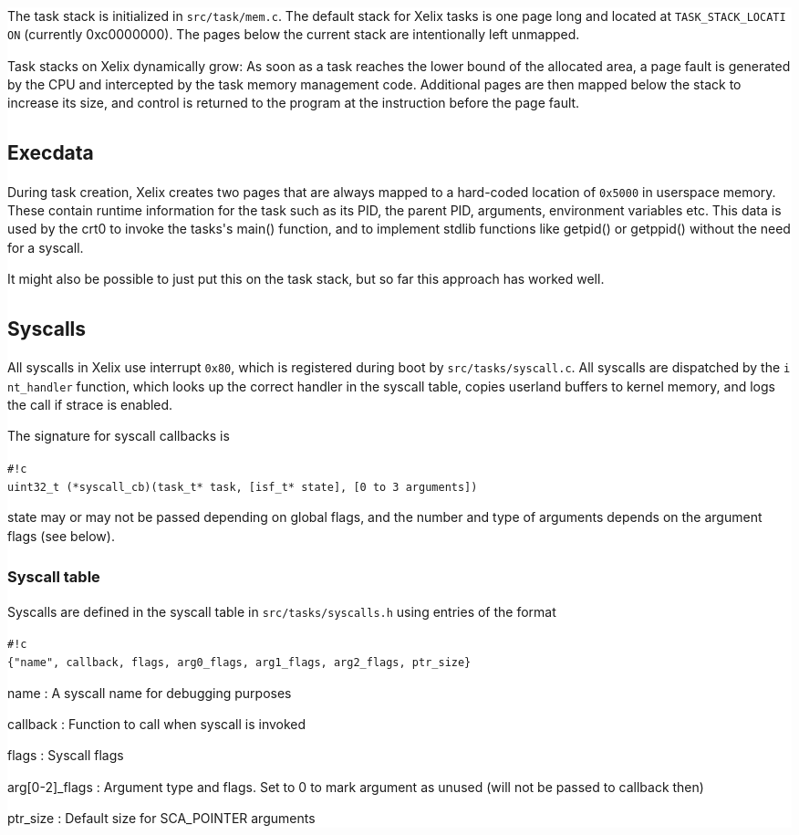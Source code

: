 The task stack is initialized in `src/task/mem.c`. The default stack for Xelix tasks is one page long and located at `TASK_STACK_LOCATION` (currently 0xc0000000). The pages below the current stack are intentionally left unmapped.

Task stacks on Xelix dynamically grow: As soon as a task reaches the lower bound of the allocated area, a page fault is generated by the CPU and intercepted by the task memory management code. Additional pages are then mapped below the stack to increase its size, and control is returned to the program at the instruction before the page fault.

## Execdata

During task creation, Xelix creates two pages that are always mapped to a hard-coded location of `0x5000` in userspace memory. These contain runtime information for the task such as its PID, the parent PID, arguments, environment variables etc. This data is used by the crt0 to invoke the tasks's main() function, and to implement stdlib functions like getpid() or getppid() without the need for a syscall.

It might also be possible to just put this on the task stack, but so far this approach has worked well.

## Syscalls

All syscalls in Xelix use interrupt `0x80`, which is registered during boot by `src/tasks/syscall.c`. All syscalls are dispatched by the `int_handler` function, which looks up the correct handler in the syscall table, copies userland buffers to kernel memory, and logs the call if strace is enabled.

The signature for syscall callbacks is

	#!c
	uint32_t (*syscall_cb)(task_t* task, [isf_t* state], [0 to 3 arguments])

state may or may not be passed depending on global flags, and the number and type of arguments depends on the argument flags (see below).

### Syscall table

Syscalls are defined in the syscall table in `src/tasks/syscalls.h` using entries of the format


	#!c
	{"name", callback, flags, arg0_flags, arg1_flags, arg2_flags, ptr_size}

name
:	A syscall name for debugging purposes

callback
:	Function to call when syscall is invoked

flags
:	Syscall flags

arg[0-2]\_flags
:	Argument type and flags. Set to 0 to mark argument as unused (will not be passed to callback then)

ptr_size
:	Default size for SCA_POINTER arguments
